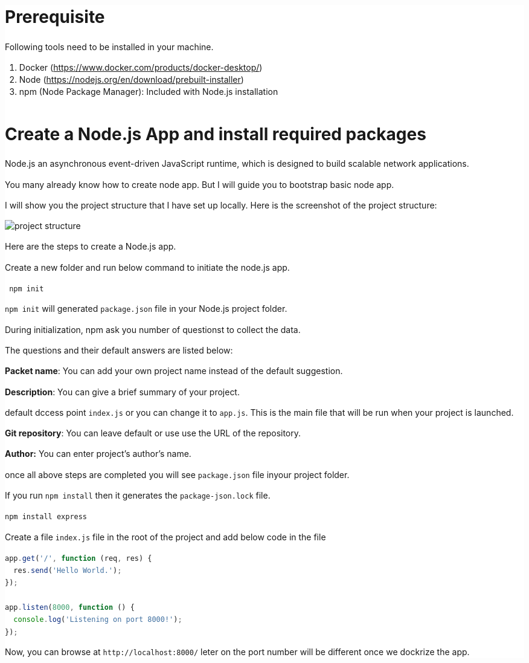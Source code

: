 # Prerequisite 
Following tools need to be installed in your machine.
1. Docker  (https://www.docker.com/products/docker-desktop/)
2. Node (https://nodejs.org/en/download/prebuilt-installer)
3. npm (Node Package Manager): Included with Node.js installation

# Create a Node.js App and install required packages
Node.js an asynchronous event-driven JavaScript runtime, which is designed to build scalable network applications.

You many already know how to create node app. But I will guide you to bootstrap basic node app. 

I will show you the project structure that I have set up locally. Here is the screenshot of the project structure: 

![project structure](/images/posts/implementing-logging-using-node-js-elasticsearch-kibana-and-docker/project-structure.png#center)

Here are the steps to create a Node.js app.

Create a new folder and run below command to initiate the node.js app. 
```
 npm init
```
 `npm init` will generated `package.json` file in your Node.js project folder.

During initialization, npm ask you number of questionst to collect the data.

The questions and their default answers are listed below:

**Packet name**: You can add your own project name instead of the default suggestion.

**Description**: You can give a brief summary of your project.

default dccess point `index.js` or you can change it to `app.js`. This is the main file that will be run when your project is launched.

**Git repository**: You can leave default or use use the URL of the repository.

**Author:** You can enter  project’s author’s name.

once all above steps are completed you will see `package.json` file inyour project folder.

If you run `npm install` then it generates the `package-json.lock` file.

```
npm install express
```

Create a file `index.js` file in the root of the project and add below code in the file

```js
app.get('/', function (req, res) {
  res.send('Hello World.');
});

app.listen(8000, function () {
  console.log('Listening on port 8000!');
});
```
Now, you can browse at `http://localhost:8000/` leter on the port number will be different once we dockrize the app.
